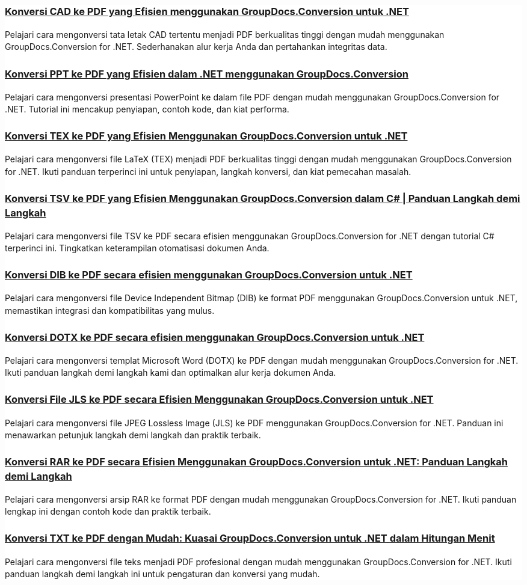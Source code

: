 ### [Konversi CAD ke PDF yang Efisien menggunakan GroupDocs.Conversion untuk .NET](./convert-cad-to-pdf-groupdocs-net/)
Pelajari cara mengonversi tata letak CAD tertentu menjadi PDF berkualitas tinggi dengan mudah menggunakan GroupDocs.Conversion for .NET. Sederhanakan alur kerja Anda dan pertahankan integritas data.

### [Konversi PPT ke PDF yang Efisien dalam .NET menggunakan GroupDocs.Conversion](./groupdocs-conversion-net-ppt-pdf/)
Pelajari cara mengonversi presentasi PowerPoint ke dalam file PDF dengan mudah menggunakan GroupDocs.Conversion for .NET. Tutorial ini mencakup penyiapan, contoh kode, dan kiat performa.

### [Konversi TEX ke PDF yang Efisien Menggunakan GroupDocs.Conversion untuk .NET](./convert-tex-to-pdf-groupdocs-conversion-dotnet/)
Pelajari cara mengonversi file LaTeX (TEX) menjadi PDF berkualitas tinggi dengan mudah menggunakan GroupDocs.Conversion for .NET. Ikuti panduan terperinci ini untuk penyiapan, langkah konversi, dan kiat pemecahan masalah.

### [Konversi TSV ke PDF yang Efisien Menggunakan GroupDocs.Conversion dalam C# | Panduan Langkah demi Langkah](./tsv-to-pdf-conversion-groupdocs-csharp-guide/)
Pelajari cara mengonversi file TSV ke PDF secara efisien menggunakan GroupDocs.Conversion for .NET dengan tutorial C# terperinci ini. Tingkatkan keterampilan otomatisasi dokumen Anda.

### [Konversi DIB ke PDF secara efisien menggunakan GroupDocs.Conversion untuk .NET](./groupdocs-conversion-net-dib-to-pdf/)
Pelajari cara mengonversi file Device Independent Bitmap (DIB) ke format PDF menggunakan GroupDocs.Conversion untuk .NET, memastikan integrasi dan kompatibilitas yang mulus.

### [Konversi DOTX ke PDF secara efisien menggunakan GroupDocs.Conversion untuk .NET](./groupdocs-conversion-dotx-to-pdf-net/)
Pelajari cara mengonversi templat Microsoft Word (DOTX) ke PDF dengan mudah menggunakan GroupDocs.Conversion for .NET. Ikuti panduan langkah demi langkah kami dan optimalkan alur kerja dokumen Anda.

### [Konversi File JLS ke PDF secara Efisien Menggunakan GroupDocs.Conversion untuk .NET](./convert-jls-to-pdf-groupdocs-conversion-net/)
Pelajari cara mengonversi file JPEG Lossless Image (JLS) ke PDF menggunakan GroupDocs.Conversion for .NET. Panduan ini menawarkan petunjuk langkah demi langkah dan praktik terbaik.

### [Konversi RAR ke PDF secara Efisien Menggunakan GroupDocs.Conversion untuk .NET: Panduan Langkah demi Langkah](./convert-rar-to-pdf-groupdocs-net/)
Pelajari cara mengonversi arsip RAR ke format PDF dengan mudah menggunakan GroupDocs.Conversion for .NET. Ikuti panduan lengkap ini dengan contoh kode dan praktik terbaik.

### [Konversi TXT ke PDF dengan Mudah: Kuasai GroupDocs.Conversion untuk .NET dalam Hitungan Menit](./convert-txt-to-pdf-groupdocs-conversion-net/)
Pelajari cara mengonversi file teks menjadi PDF profesional dengan mudah menggunakan GroupDocs.Conversion for .NET. Ikuti panduan langkah demi langkah ini untuk pengaturan dan konversi yang mudah.
